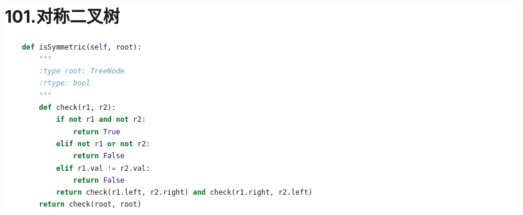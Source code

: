# 101.对称二叉树

```python
    def isSymmetric(self, root):
        """
        :type root: TreeNode
        :rtype: bool
        """
        def check(r1, r2):
            if not r1 and not r2:
                return True
            elif not r1 or not r2:
                return False
            elif r1.val != r2.val:
                return False
            return check(r1.left, r2.right) and check(r1.right, r2.left)
        return check(root, root)
```




























































